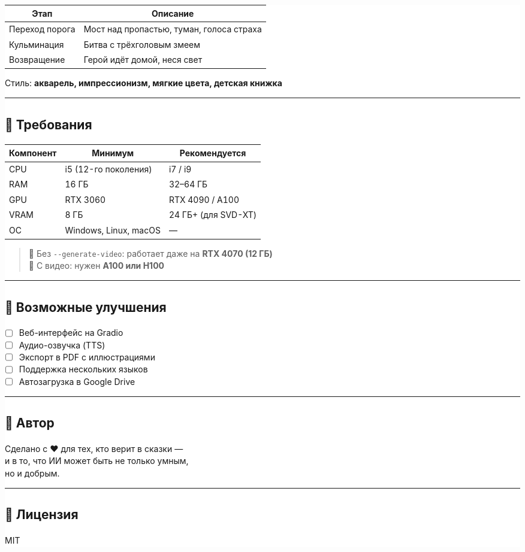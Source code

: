 | Этап | Описание |
|------|--------|
| Переход порога | Мост над пропастью, туман, голоса страха |
| Кульминация | Битва с трёхголовым змеем |
| Возвращение | Герой идёт домой, неся свет |

Стиль: **акварель, импрессионизм, мягкие цвета, детская книжка**

---

## 📌 Требования

| Компонент | Минимум | Рекомендуется |
|---------|--------|--------------|
| CPU | i5 (12-го поколения) | i7 / i9 |
| RAM | 16 ГБ | 32–64 ГБ |
| GPU | RTX 3060 | RTX 4090 / A100 |
| VRAM | 8 ГБ | 24 ГБ+ (для SVD-XT) |
| ОС | Windows, Linux, macOS | — |

> 🔹 Без `--generate-video`: работает даже на **RTX 4070 (12 ГБ)**  
> 🔹 С видео: нужен **A100 или H100**

---

## 🎁 Возможные улучшения

- [ ] Веб-интерфейс на Gradio
- [ ] Аудио-озвучка (TTS)
- [ ] Экспорт в PDF с иллюстрациями
- [ ] Поддержка нескольких языков
- [ ] Автозагрузка в Google Drive

---

## 🙌 Автор

Сделано с ❤️ для тех, кто верит в сказки —  
и в то, что ИИ может быть не только умным,  
но и добрым.

---

## 📄 Лицензия

MIT
